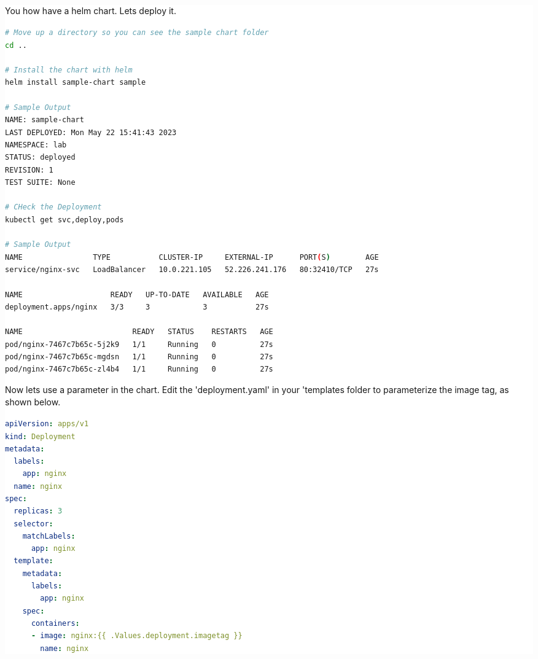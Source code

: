 You how have a helm chart. Lets deploy it.

```bash
# Move up a directory so you can see the sample chart folder
cd ..

# Install the chart with helm
helm install sample-chart sample

# Sample Output
NAME: sample-chart
LAST DEPLOYED: Mon May 22 15:41:43 2023
NAMESPACE: lab
STATUS: deployed
REVISION: 1
TEST SUITE: None

# CHeck the Deployment
kubectl get svc,deploy,pods

# Sample Output
NAME                TYPE           CLUSTER-IP     EXTERNAL-IP      PORT(S)        AGE
service/nginx-svc   LoadBalancer   10.0.221.105   52.226.241.176   80:32410/TCP   27s

NAME                    READY   UP-TO-DATE   AVAILABLE   AGE
deployment.apps/nginx   3/3     3            3           27s

NAME                         READY   STATUS    RESTARTS   AGE
pod/nginx-7467c7b65c-5j2k9   1/1     Running   0          27s
pod/nginx-7467c7b65c-mgdsn   1/1     Running   0          27s
pod/nginx-7467c7b65c-zl4b4   1/1     Running   0          27s
```

Now lets use a parameter in the chart. Edit the 'deployment.yaml' in your 'templates folder to parameterize the image tag, as shown below.

```yaml
apiVersion: apps/v1
kind: Deployment
metadata:
  labels:
    app: nginx
  name: nginx
spec:
  replicas: 3
  selector:
    matchLabels:
      app: nginx
  template:
    metadata:
      labels:
        app: nginx
    spec:
      containers:
      - image: nginx:{{ .Values.deployment.imagetag }}
        name: nginx
```
